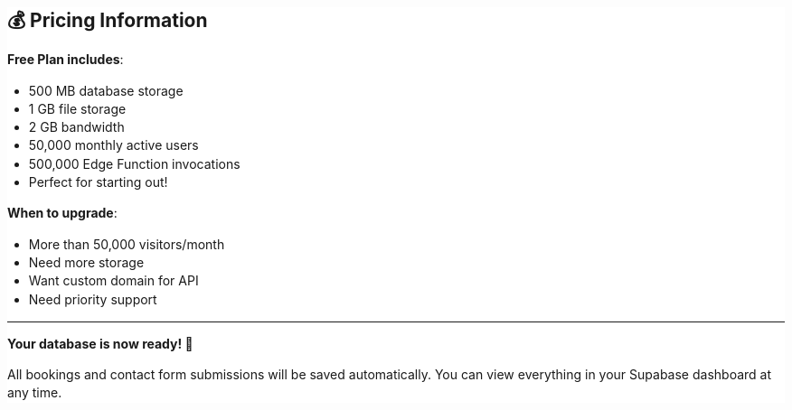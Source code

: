 
## 💰 Pricing Information

**Free Plan includes**:
- 500 MB database storage
- 1 GB file storage
- 2 GB bandwidth
- 50,000 monthly active users
- 500,000 Edge Function invocations
- Perfect for starting out!

**When to upgrade**:
- More than 50,000 visitors/month
- Need more storage
- Want custom domain for API
- Need priority support

---

**Your database is now ready! 🎉**

All bookings and contact form submissions will be saved automatically.
You can view everything in your Supabase dashboard at any time.
